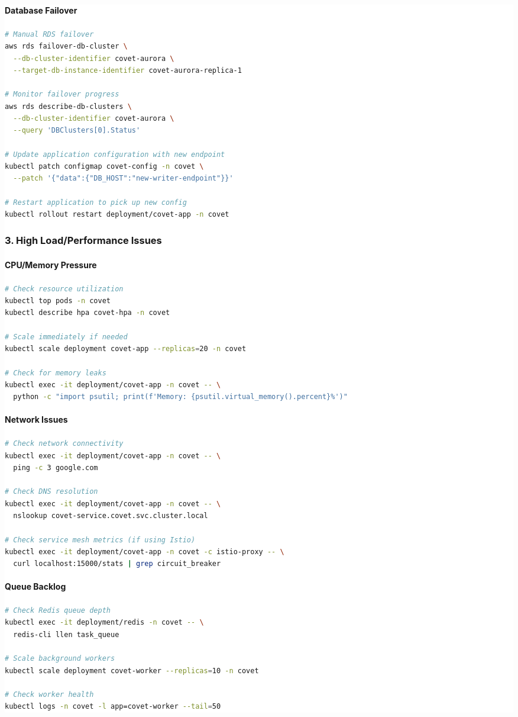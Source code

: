 #### Database Failover
```bash
# Manual RDS failover
aws rds failover-db-cluster \
  --db-cluster-identifier covet-aurora \
  --target-db-instance-identifier covet-aurora-replica-1

# Monitor failover progress
aws rds describe-db-clusters \
  --db-cluster-identifier covet-aurora \
  --query 'DBClusters[0].Status'

# Update application configuration with new endpoint
kubectl patch configmap covet-config -n covet \
  --patch '{"data":{"DB_HOST":"new-writer-endpoint"}}'

# Restart application to pick up new config
kubectl rollout restart deployment/covet-app -n covet
```

### 3. High Load/Performance Issues

#### CPU/Memory Pressure
```bash
# Check resource utilization
kubectl top pods -n covet
kubectl describe hpa covet-hpa -n covet

# Scale immediately if needed
kubectl scale deployment covet-app --replicas=20 -n covet

# Check for memory leaks
kubectl exec -it deployment/covet-app -n covet -- \
  python -c "import psutil; print(f'Memory: {psutil.virtual_memory().percent}%')"
```

#### Network Issues
```bash
# Check network connectivity
kubectl exec -it deployment/covet-app -n covet -- \
  ping -c 3 google.com

# Check DNS resolution
kubectl exec -it deployment/covet-app -n covet -- \
  nslookup covet-service.covet.svc.cluster.local

# Check service mesh metrics (if using Istio)
kubectl exec -it deployment/covet-app -n covet -c istio-proxy -- \
  curl localhost:15000/stats | grep circuit_breaker
```

#### Queue Backlog
```bash
# Check Redis queue depth
kubectl exec -it deployment/redis -n covet -- \
  redis-cli llen task_queue

# Scale background workers
kubectl scale deployment covet-worker --replicas=10 -n covet

# Check worker health
kubectl logs -n covet -l app=covet-worker --tail=50
```
